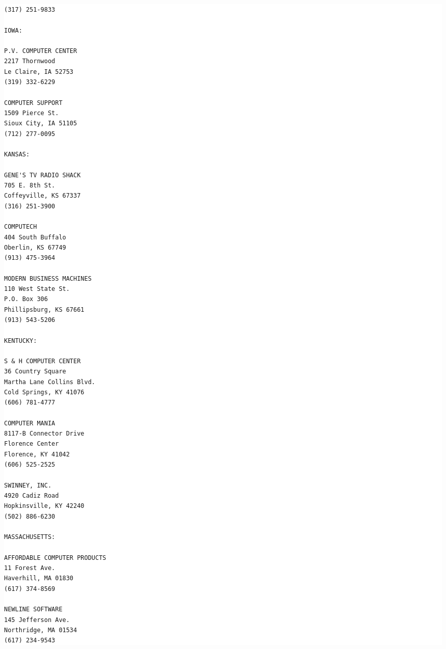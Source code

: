 ```
(317) 251-9833

IOWA:

P.V. COMPUTER CENTER
2217 Thornwood
Le Claire, IA 52753
(319) 332-6229

COMPUTER SUPPORT
1509 Pierce St.
Sioux City, IA 51105
(712) 277-0095

KANSAS:

GENE'S TV RADIO SHACK
705 E. 8th St.
Coffeyville, KS 67337
(316) 251-3900

COMPUTECH
404 South Buffalo
Oberlin, KS 67749
(913) 475-3964

MODERN BUSINESS MACHINES
110 West State St.
P.O. Box 306
Phillipsburg, KS 67661
(913) 543-5206

KENTUCKY:

S & H COMPUTER CENTER
36 Country Square
Martha Lane Collins Blvd.
Cold Springs, KY 41076
(606) 781-4777

COMPUTER MANIA
8117-B Connector Drive
Florence Center
Florence, KY 41042
(606) 525-2525

SWINNEY, INC.
4920 Cadiz Road
Hopkinsville, KY 42240
(502) 886-6230

MASSACHUSETTS:

AFFORDABLE COMPUTER PRODUCTS
11 Forest Ave.
Haverhill, MA 01830
(617) 374-8569

NEWLINE SOFTWARE
145 Jefferson Ave.
Northridge, MA 01534
(617) 234-9543

```